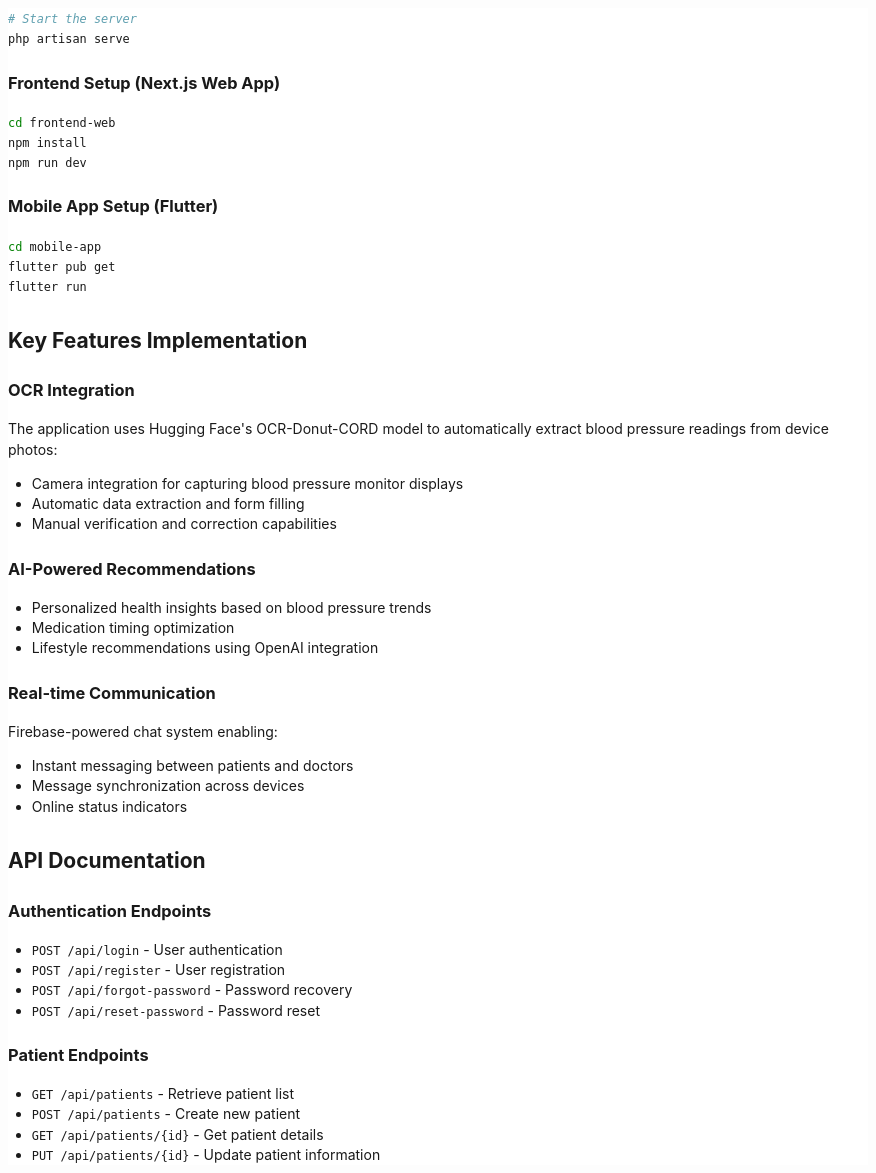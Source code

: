 ```bash
# Start the server
php artisan serve
```

### Frontend Setup (Next.js Web App)
```bash
cd frontend-web
npm install
npm run dev
```

### Mobile App Setup (Flutter)
```bash
cd mobile-app
flutter pub get
flutter run
```

## Key Features Implementation

### OCR Integration
The application uses Hugging Face's OCR-Donut-CORD model to automatically extract blood pressure readings from device photos:
- Camera integration for capturing blood pressure monitor displays
- Automatic data extraction and form filling
- Manual verification and correction capabilities

### AI-Powered Recommendations
- Personalized health insights based on blood pressure trends
- Medication timing optimization
- Lifestyle recommendations using OpenAI integration

### Real-time Communication
Firebase-powered chat system enabling:
- Instant messaging between patients and doctors
- Message synchronization across devices
- Online status indicators

## API Documentation

### Authentication Endpoints
- `POST /api/login` - User authentication
- `POST /api/register` - User registration
- `POST /api/forgot-password` - Password recovery
- `POST /api/reset-password` - Password reset

### Patient Endpoints
- `GET /api/patients` - Retrieve patient list
- `POST /api/patients` - Create new patient
- `GET /api/patients/{id}` - Get patient details
- `PUT /api/patients/{id}` - Update patient information
